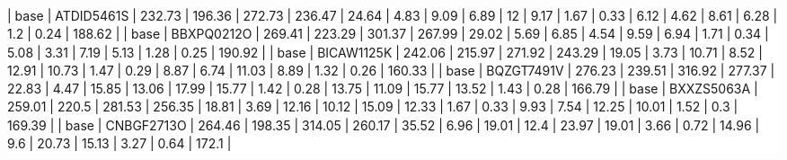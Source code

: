 | base                  | ATDID5461S  | 232.73                          | 196.36                                            | 272.73                                              | 236.47                                          | 24.64                                            | 4.83                                            | 9.09                           | 6.89                          | 12                              | 9.17                        | 1.67                         | 0.33                        | 6.12                                                | 4.62                                                | 8.61                                                  | 6.28                                              | 1.2                                                | 0.24                                              | 188.62                 |
| base                  | BBXPQ0212O  | 269.41                          | 223.29                                            | 301.37                                              | 267.99                                          | 29.02                                            | 5.69                                            | 6.85                           | 4.54                          | 9.59                            | 6.94                        | 1.71                         | 0.34                        | 5.08                                                | 3.31                                                | 7.19                                                  | 5.13                                              | 1.28                                               | 0.25                                              | 190.92                 |
| base                  | BICAW1125K  | 242.06                          | 215.97                                            | 271.92                                              | 243.29                                          | 19.05                                            | 3.73                                            | 10.71                          | 8.52                          | 12.91                           | 10.73                       | 1.47                         | 0.29                        | 8.87                                                | 6.74                                                | 11.03                                                 | 8.89                                              | 1.32                                               | 0.26                                              | 160.33                 |
| base                  | BQZGT7491V  | 276.23                          | 239.51                                            | 316.92                                              | 277.37                                          | 22.83                                            | 4.47                                            | 15.85                          | 13.06                         | 17.99                           | 15.77                       | 1.42                         | 0.28                        | 13.75                                               | 11.09                                               | 15.77                                                 | 13.52                                             | 1.43                                               | 0.28                                              | 166.79                 |
| base                  | BXXZS5063A  | 259.01                          | 220.5                                             | 281.53                                              | 256.35                                          | 18.81                                            | 3.69                                            | 12.16                          | 10.12                         | 15.09                           | 12.33                       | 1.67                         | 0.33                        | 9.93                                                | 7.54                                                | 12.25                                                 | 10.01                                             | 1.52                                               | 0.3                                               | 169.39                 |
| base                  | CNBGF2713O  | 264.46                          | 198.35                                            | 314.05                                              | 260.17                                          | 35.52                                            | 6.96                                            | 19.01                          | 12.4                          | 23.97                           | 19.01                       | 3.66                         | 0.72                        | 14.96                                               | 9.6                                                 | 20.73                                                 | 15.13                                             | 3.27                                               | 0.64                                              | 172.1                  |